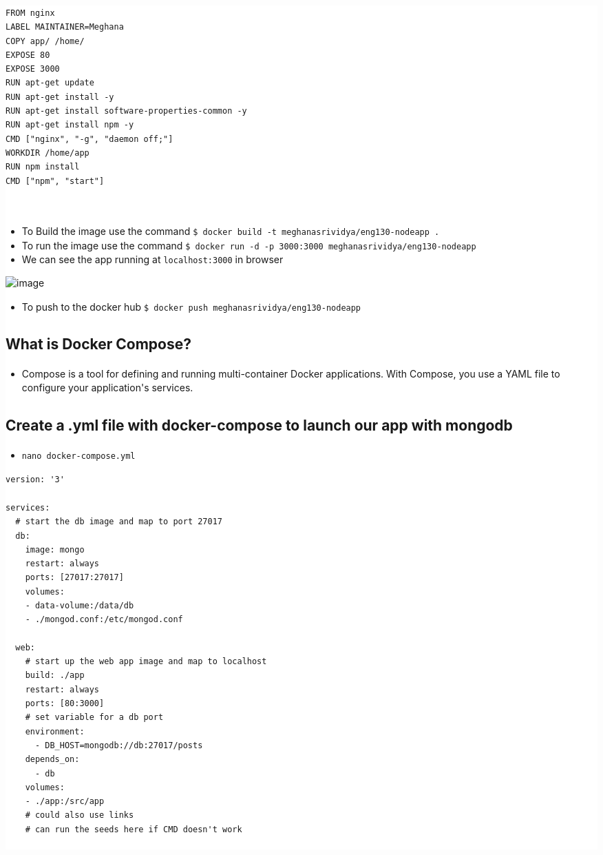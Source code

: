  ```
 FROM nginx
LABEL MAINTAINER=Meghana
COPY app/ /home/
EXPOSE 80
EXPOSE 3000
RUN apt-get update
RUN apt-get install -y
RUN apt-get install software-properties-common -y
RUN apt-get install npm -y
CMD ["nginx", "-g", "daemon off;"]
WORKDIR /home/app
RUN npm install
CMD ["npm", "start"]



 ```
 
 - To Build the image use the command `$ docker build -t meghanasrividya/eng130-nodeapp .` 
 - To run the image use the command `$ docker run -d -p 3000:3000 meghanasrividya/eng130-nodeapp`
 - We can see the app running at `localhost:3000` in browser
 
 ![image](https://user-images.githubusercontent.com/97250268/203329362-ac1a22ee-c5f1-4d85-ad77-9d3e3d71df2f.png)

 - To push to the docker hub `$ docker push meghanasrividya/eng130-nodeapp`

## What is Docker Compose?

- Compose is a tool for defining and running multi-container Docker applications. With Compose, you use a YAML file to configure your application's services.

## Create a .yml file with docker-compose to launch our app with mongodb

- `nano docker-compose.yml` 

```
version: '3'

services:
  # start the db image and map to port 27017
  db:
    image: mongo
    restart: always
    ports: [27017:27017]
    volumes:
    - data-volume:/data/db
    - ./mongod.conf:/etc/mongod.conf

  web:
    # start up the web app image and map to localhost
    build: ./app
    restart: always
    ports: [80:3000]
    # set variable for a db port
    environment:
      - DB_HOST=mongodb://db:27017/posts
    depends_on:
      - db
    volumes:
    - ./app:/src/app
    # could also use links
    # can run the seeds here if CMD doesn't work
     
```